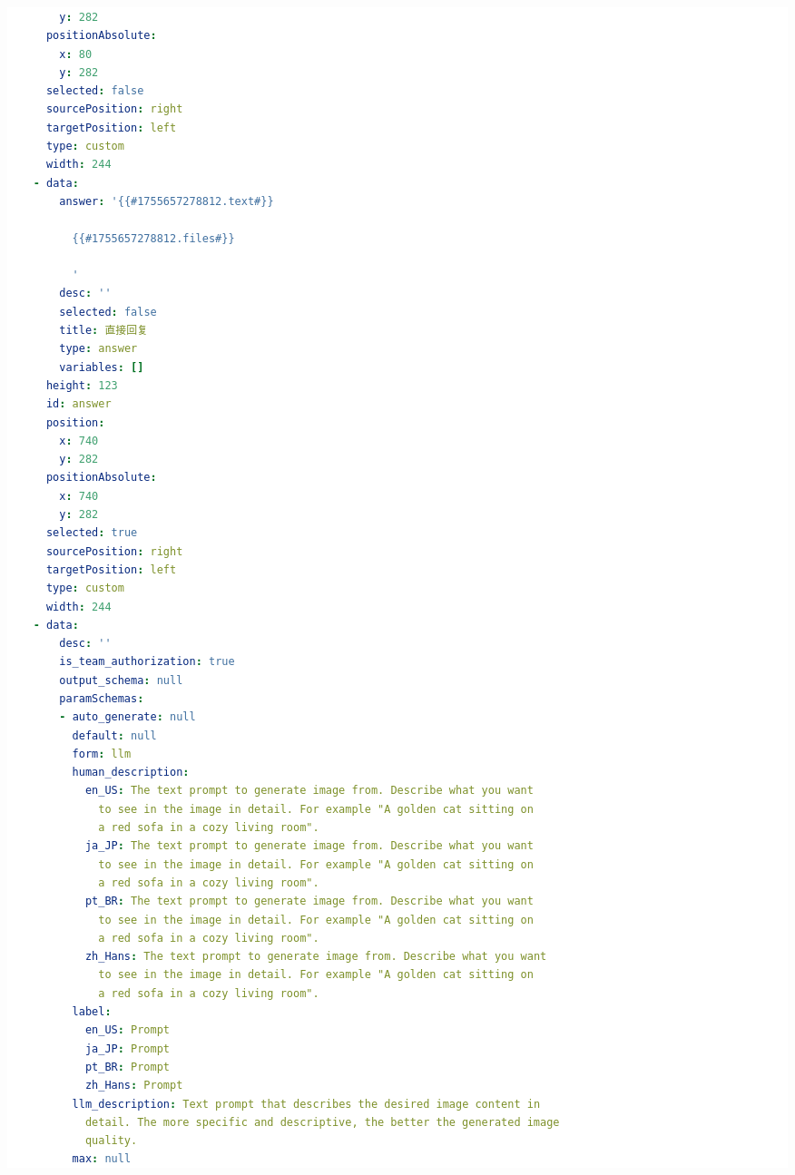    ```yml
           y: 282
         positionAbsolute:
           x: 80
           y: 282
         selected: false
         sourcePosition: right
         targetPosition: left
         type: custom
         width: 244
       - data:
           answer: '{{#1755657278812.text#}}
   
             {{#1755657278812.files#}}
   
             '
           desc: ''
           selected: false
           title: 直接回复
           type: answer
           variables: []
         height: 123
         id: answer
         position:
           x: 740
           y: 282
         positionAbsolute:
           x: 740
           y: 282
         selected: true
         sourcePosition: right
         targetPosition: left
         type: custom
         width: 244
       - data:
           desc: ''
           is_team_authorization: true
           output_schema: null
           paramSchemas:
           - auto_generate: null
             default: null
             form: llm
             human_description:
               en_US: The text prompt to generate image from. Describe what you want
                 to see in the image in detail. For example "A golden cat sitting on
                 a red sofa in a cozy living room".
               ja_JP: The text prompt to generate image from. Describe what you want
                 to see in the image in detail. For example "A golden cat sitting on
                 a red sofa in a cozy living room".
               pt_BR: The text prompt to generate image from. Describe what you want
                 to see in the image in detail. For example "A golden cat sitting on
                 a red sofa in a cozy living room".
               zh_Hans: The text prompt to generate image from. Describe what you want
                 to see in the image in detail. For example "A golden cat sitting on
                 a red sofa in a cozy living room".
             label:
               en_US: Prompt
               ja_JP: Prompt
               pt_BR: Prompt
               zh_Hans: Prompt
             llm_description: Text prompt that describes the desired image content in
               detail. The more specific and descriptive, the better the generated image
               quality.
             max: null
   ```